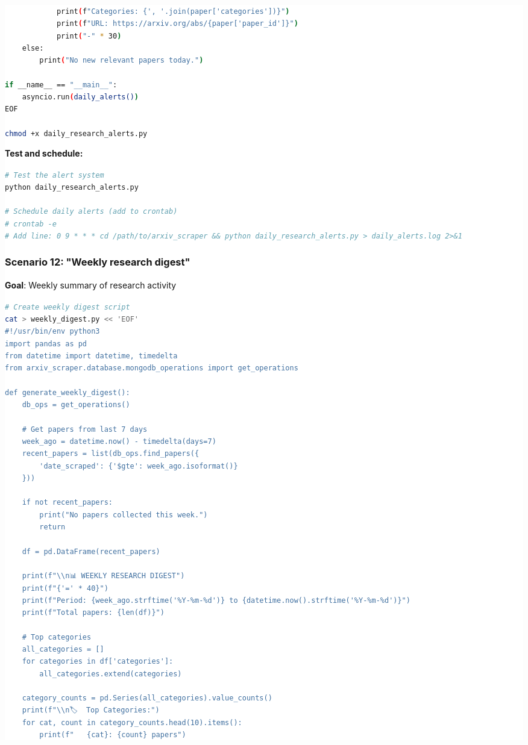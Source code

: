 ```bash
            print(f"Categories: {', '.join(paper['categories'])}")
            print(f"URL: https://arxiv.org/abs/{paper['paper_id']}")
            print("-" * 30)
    else:
        print("No new relevant papers today.")

if __name__ == "__main__":
    asyncio.run(daily_alerts())
EOF

chmod +x daily_research_alerts.py
```

**Test and schedule:**
```bash
# Test the alert system
python daily_research_alerts.py

# Schedule daily alerts (add to crontab)
# crontab -e
# Add line: 0 9 * * * cd /path/to/arxiv_scraper && python daily_research_alerts.py > daily_alerts.log 2>&1
```

### Scenario 12: "Weekly research digest"

**Goal**: Weekly summary of research activity

```bash
# Create weekly digest script
cat > weekly_digest.py << 'EOF'
#!/usr/bin/env python3
import pandas as pd
from datetime import datetime, timedelta
from arxiv_scraper.database.mongodb_operations import get_operations

def generate_weekly_digest():
    db_ops = get_operations()
    
    # Get papers from last 7 days
    week_ago = datetime.now() - timedelta(days=7)
    recent_papers = list(db_ops.find_papers({
        'date_scraped': {'$gte': week_ago.isoformat()}
    }))
    
    if not recent_papers:
        print("No papers collected this week.")
        return
    
    df = pd.DataFrame(recent_papers)
    
    print(f"\\n📊 WEEKLY RESEARCH DIGEST")
    print(f"{'=' * 40}")
    print(f"Period: {week_ago.strftime('%Y-%m-%d')} to {datetime.now().strftime('%Y-%m-%d')}")
    print(f"Total papers: {len(df)}")
    
    # Top categories
    all_categories = []
    for categories in df['categories']:
        all_categories.extend(categories)
    
    category_counts = pd.Series(all_categories).value_counts()
    print(f"\\n🏷️  Top Categories:")
    for cat, count in category_counts.head(10).items():
        print(f"   {cat}: {count} papers")
```